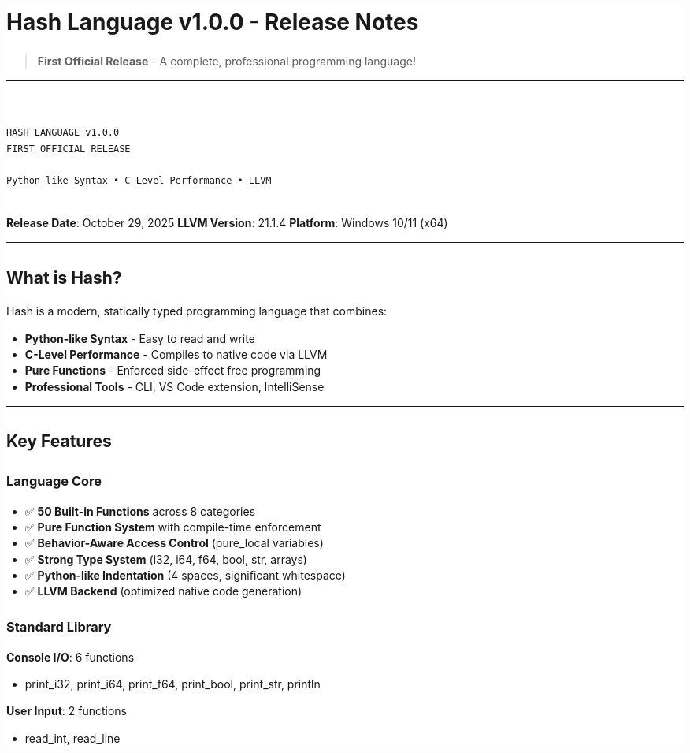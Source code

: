 # Hash Language v1.0.0 - Release Notes

> **First Official Release** - A complete, professional programming language!

---

```


HASH LANGUAGE v1.0.0
FIRST OFFICIAL RELEASE

Python-like Syntax • C-Level Performance • LLVM


```

**Release Date**: October 29, 2025
**LLVM Version**: 21.1.4
**Platform**: Windows 10/11 (x64)

---

## What is Hash?

Hash is a modern, statically typed programming language that combines:

- **Python-like Syntax** - Easy to read and write
- **C-Level Performance** - Compiles to native code via LLVM
- **Pure Functions** - Enforced side-effect free programming
- **Professional Tools** - CLI, VS Code extension, IntelliSense

---

## Key Features

### Language Core

- ✅ **50 Built-in Functions** across 8 categories
- ✅ **Pure Function System** with compile-time enforcement
- ✅ **Behavior-Aware Access Control** (pure_local variables)
- ✅ **Strong Type System** (i32, i64, f64, bool, str, arrays)
- ✅ **Python-like Indentation** (4 spaces, significant whitespace)
- ✅ **LLVM Backend** (optimized native code generation)

### Standard Library

**Console I/O**: 6 functions
- print_i32, print_i64, print_f64, print_bool, print_str, println

**User Input**: 2 functions
- read_int, read_line
